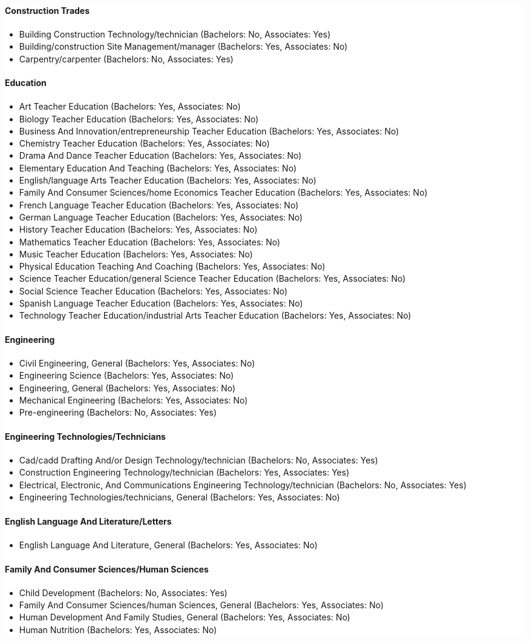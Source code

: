 #### Construction Trades

- Building Construction Technology/technician (Bachelors: No, Associates: Yes)
- Building/construction Site Management/manager (Bachelors: Yes, Associates: No)
- Carpentry/carpenter (Bachelors: No, Associates: Yes)

#### Education

- Art Teacher Education (Bachelors: Yes, Associates: No)
- Biology Teacher Education (Bachelors: Yes, Associates: No)
- Business And Innovation/entrepreneurship Teacher Education (Bachelors: Yes, Associates: No)
- Chemistry Teacher Education (Bachelors: Yes, Associates: No)
- Drama And Dance Teacher Education (Bachelors: Yes, Associates: No)
- Elementary Education And Teaching (Bachelors: Yes, Associates: No)
- English/language Arts Teacher Education (Bachelors: Yes, Associates: No)
- Family And Consumer Sciences/home Economics Teacher Education (Bachelors: Yes, Associates: No)
- French Language Teacher Education (Bachelors: Yes, Associates: No)
- German Language Teacher Education (Bachelors: Yes, Associates: No)
- History Teacher Education (Bachelors: Yes, Associates: No)
- Mathematics Teacher Education (Bachelors: Yes, Associates: No)
- Music Teacher Education (Bachelors: Yes, Associates: No)
- Physical Education Teaching And Coaching (Bachelors: Yes, Associates: No)
- Science Teacher Education/general Science Teacher Education (Bachelors: Yes, Associates: No)
- Social Science Teacher Education (Bachelors: Yes, Associates: No)
- Spanish Language Teacher Education (Bachelors: Yes, Associates: No)
- Technology Teacher Education/industrial Arts Teacher Education (Bachelors: Yes, Associates: No)

#### Engineering

- Civil Engineering, General (Bachelors: Yes, Associates: No)
- Engineering Science (Bachelors: Yes, Associates: No)
- Engineering, General (Bachelors: Yes, Associates: No)
- Mechanical Engineering (Bachelors: Yes, Associates: No)
- Pre-engineering (Bachelors: No, Associates: Yes)

#### Engineering Technologies/Technicians

- Cad/cadd Drafting And/or Design Technology/technician (Bachelors: No, Associates: Yes)
- Construction Engineering Technology/technician (Bachelors: Yes, Associates: Yes)
- Electrical, Electronic, And Communications Engineering Technology/technician (Bachelors: No, Associates: Yes)
- Engineering Technologies/technicians, General (Bachelors: Yes, Associates: No)

#### English Language And Literature/Letters

- English Language And Literature, General (Bachelors: Yes, Associates: No)

#### Family And Consumer Sciences/Human Sciences

- Child Development (Bachelors: No, Associates: Yes)
- Family And Consumer Sciences/human Sciences, General (Bachelors: Yes, Associates: No)
- Human Development And Family Studies, General (Bachelors: Yes, Associates: No)
- Human Nutrition (Bachelors: Yes, Associates: No)
